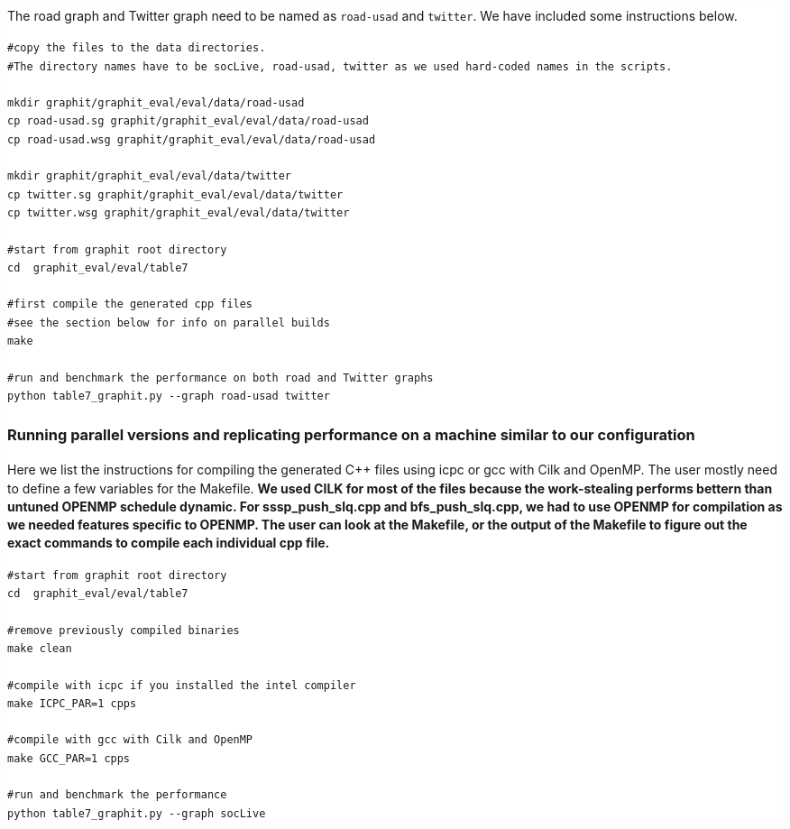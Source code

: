 
The road graph and Twitter graph need to be named as `road-usad` and `twitter`. We have included some instructions below.

```
#copy the files to the data directories.
#The directory names have to be socLive, road-usad, twitter as we used hard-coded names in the scripts.

mkdir graphit/graphit_eval/eval/data/road-usad
cp road-usad.sg graphit/graphit_eval/eval/data/road-usad
cp road-usad.wsg graphit/graphit_eval/eval/data/road-usad

mkdir graphit/graphit_eval/eval/data/twitter
cp twitter.sg graphit/graphit_eval/eval/data/twitter
cp twitter.wsg graphit/graphit_eval/eval/data/twitter

#start from graphit root directory
cd  graphit_eval/eval/table7

#first compile the generated cpp files
#see the section below for info on parallel builds
make

#run and benchmark the performance on both road and Twitter graphs
python table7_graphit.py --graph road-usad twitter

```


### Running parallel versions and replicating performance on a machine similar to our configuration


Here we list the instructions for compiling the generated C++ files using icpc or gcc with Cilk and OpenMP. The user mostly need to define a few variables for the Makefile.  **We used CILK for most of the files because the work-stealing performs bettern than untuned OPENMP schedule dynamic. For sssp_push_slq.cpp and bfs_push_slq.cpp, we had to use OPENMP for compilation as we needed features specific to OPENMP. The user can look at the Makefile, or the output of the Makefile to figure out the exact commands to compile each individual cpp file.**

```
#start from graphit root directory
cd  graphit_eval/eval/table7

#remove previously compiled binaries
make clean

#compile with icpc if you installed the intel compiler
make ICPC_PAR=1 cpps

#compile with gcc with Cilk and OpenMP
make GCC_PAR=1 cpps

#run and benchmark the performance
python table7_graphit.py --graph socLive
```
